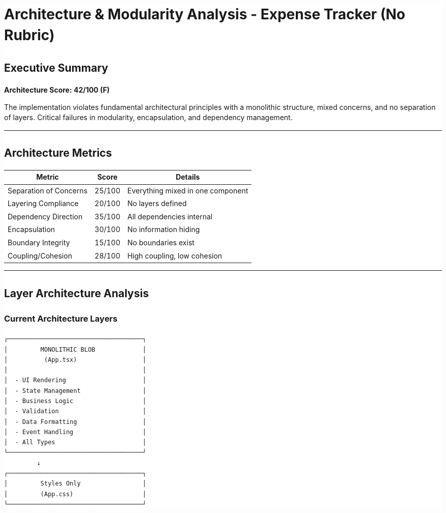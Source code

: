 # Architecture & Modularity Analysis - Expense Tracker (No Rubric)

## Executive Summary
**Architecture Score: 42/100 (F)**

The implementation violates fundamental architectural principles with a monolithic structure, mixed concerns, and no separation of layers. Critical failures in modularity, encapsulation, and dependency management.

---

## Architecture Metrics

| Metric | Score | Details |
|--------|-------|---------|
| Separation of Concerns | 25/100 | Everything mixed in one component |
| Layering Compliance | 20/100 | No layers defined |
| Dependency Direction | 35/100 | All dependencies internal |
| Encapsulation | 30/100 | No information hiding |
| Boundary Integrity | 15/100 | No boundaries exist |
| Coupling/Cohesion | 28/100 | High coupling, low cohesion |

---

## Layer Architecture Analysis

### Current Architecture Layers

```
┌─────────────────────────────────────┐
│         MONOLITHIC BLOB             │
│          (App.tsx)                  │
│                                     │
│  - UI Rendering                     │
│  - State Management                 │
│  - Business Logic                   │
│  - Validation                       │
│  - Data Formatting                  │
│  - Event Handling                   │
│  - All Types                        │
└─────────────────────────────────────┘
         ↓
┌─────────────────────────────────────┐
│         Styles Only                 │
│         (App.css)                   │
└─────────────────────────────────────┘
```
